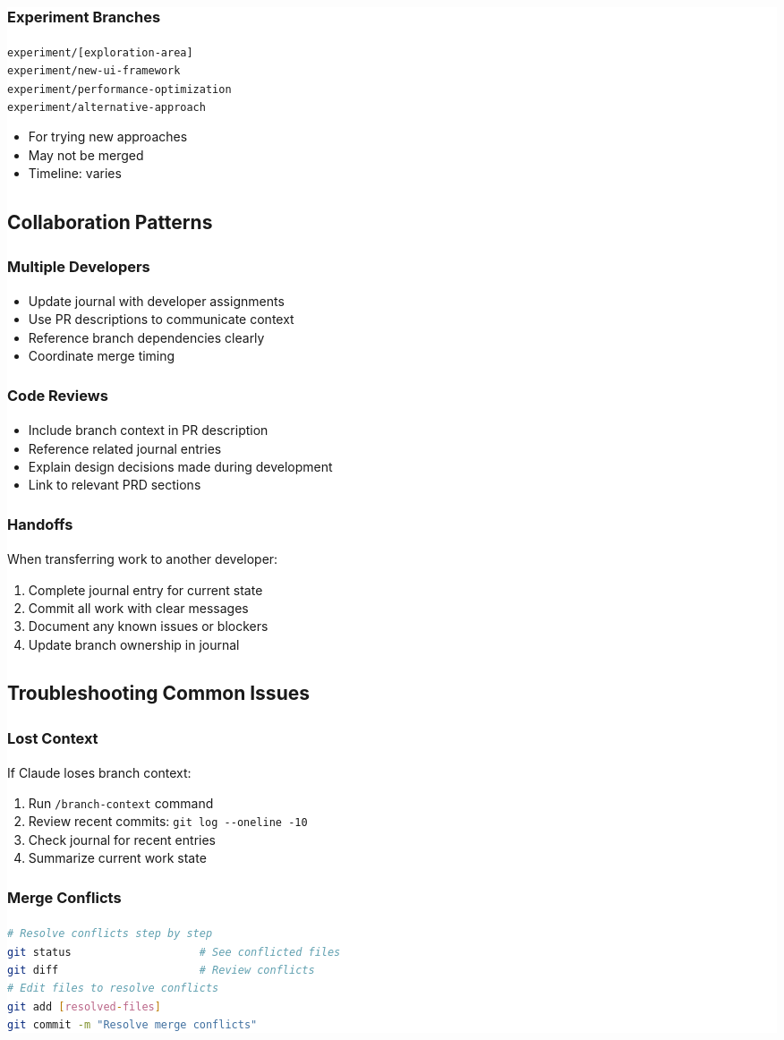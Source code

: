 ### Experiment Branches
```bash
experiment/[exploration-area]
experiment/new-ui-framework
experiment/performance-optimization
experiment/alternative-approach
```
- For trying new approaches
- May not be merged
- Timeline: varies

## Collaboration Patterns

### Multiple Developers
- Update journal with developer assignments
- Use PR descriptions to communicate context
- Reference branch dependencies clearly
- Coordinate merge timing

### Code Reviews
- Include branch context in PR description
- Reference related journal entries
- Explain design decisions made during development
- Link to relevant PRD sections

### Handoffs
When transferring work to another developer:
1. Complete journal entry for current state
2. Commit all work with clear messages
3. Document any known issues or blockers
4. Update branch ownership in journal

## Troubleshooting Common Issues

### Lost Context
If Claude loses branch context:
1. Run `/branch-context` command
2. Review recent commits: `git log --oneline -10`
3. Check journal for recent entries
4. Summarize current work state

### Merge Conflicts
```bash
# Resolve conflicts step by step
git status                    # See conflicted files
git diff                      # Review conflicts
# Edit files to resolve conflicts
git add [resolved-files]
git commit -m "Resolve merge conflicts"
```
